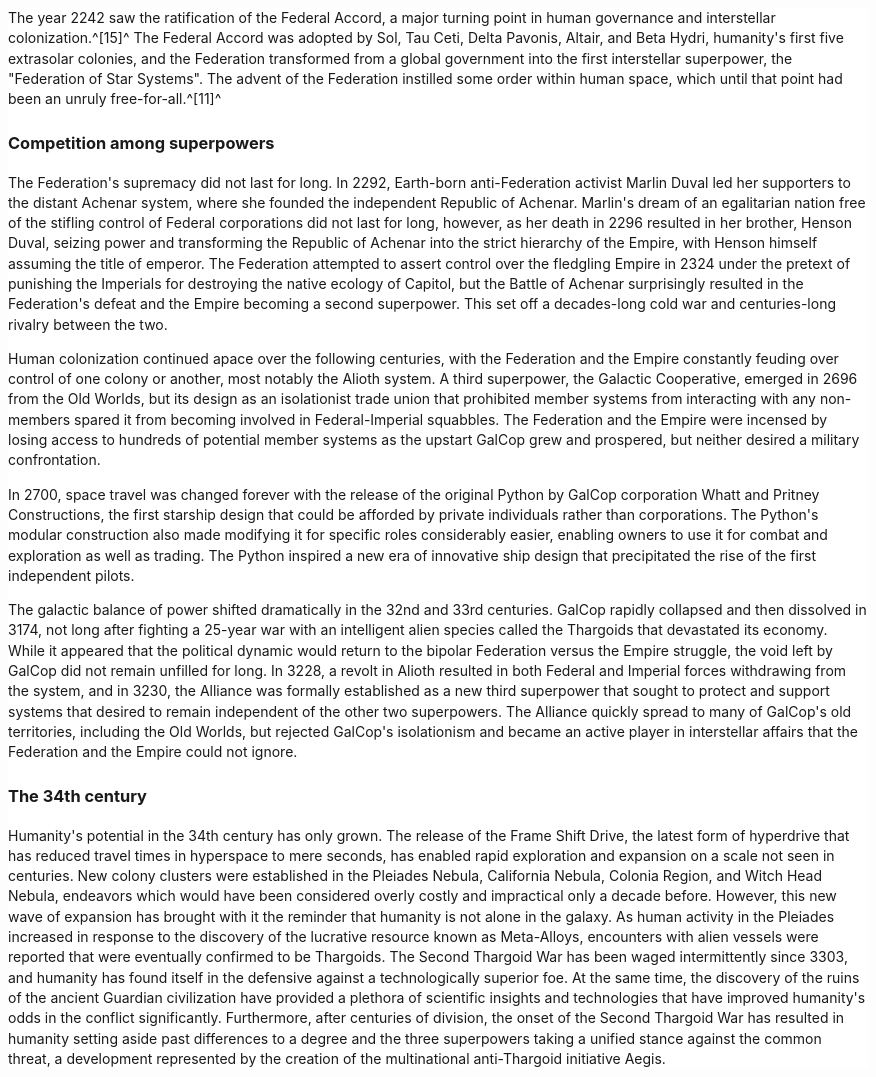 The year 2242 saw the ratification of the Federal Accord, a major turning point in human governance and interstellar colonization.^[15]^ The Federal Accord was adopted by Sol, Tau Ceti, Delta Pavonis, Altair, and Beta Hydri, humanity's first five extrasolar colonies, and the Federation transformed from a global government into the first interstellar superpower, the "Federation of Star Systems". The advent of the Federation instilled some order within human space, which until that point had been an unruly free-for-all.^[11]^

### Competition among superpowers

The Federation's supremacy did not last for long. In 2292, Earth-born anti-Federation activist Marlin Duval led her supporters to the distant Achenar system, where she founded the independent Republic of Achenar. Marlin's dream of an egalitarian nation free of the stifling control of Federal corporations did not last for long, however, as her death in 2296 resulted in her brother, Henson Duval, seizing power and transforming the Republic of Achenar into the strict hierarchy of the Empire, with Henson himself assuming the title of emperor. The Federation attempted to assert control over the fledgling Empire in 2324 under the pretext of punishing the Imperials for destroying the native ecology of Capitol, but the Battle of Achenar surprisingly resulted in the Federation's defeat and the Empire becoming a second superpower. This set off a decades-long cold war and centuries-long rivalry between the two.

Human colonization continued apace over the following centuries, with the Federation and the Empire constantly feuding over control of one colony or another, most notably the Alioth system. A third superpower, the Galactic Cooperative, emerged in 2696 from the Old Worlds, but its design as an isolationist trade union that prohibited member systems from interacting with any non-members spared it from becoming involved in Federal-Imperial squabbles. The Federation and the Empire were incensed by losing access to hundreds of potential member systems as the upstart GalCop grew and prospered, but neither desired a military confrontation.

In 2700, space travel was changed forever with the release of the original Python by GalCop corporation Whatt and Pritney Constructions, the first starship design that could be afforded by private individuals rather than corporations. The Python's modular construction also made modifying it for specific roles considerably easier, enabling owners to use it for combat and exploration as well as trading. The Python inspired a new era of innovative ship design that precipitated the rise of the first independent pilots.

The galactic balance of power shifted dramatically in the 32nd and 33rd centuries. GalCop rapidly collapsed and then dissolved in 3174, not long after fighting a 25-year war with an intelligent alien species called the Thargoids that devastated its economy. While it appeared that the political dynamic would return to the bipolar Federation versus the Empire struggle, the void left by GalCop did not remain unfilled for long. In 3228, a revolt in Alioth resulted in both Federal and Imperial forces withdrawing from the system, and in 3230, the Alliance was formally established as a new third superpower that sought to protect and support systems that desired to remain independent of the other two superpowers. The Alliance quickly spread to many of GalCop's old territories, including the Old Worlds, but rejected GalCop's isolationism and became an active player in interstellar affairs that the Federation and the Empire could not ignore.

### The 34th century

Humanity's potential in the 34th century has only grown. The release of the Frame Shift Drive, the latest form of hyperdrive that has reduced travel times in hyperspace to mere seconds, has enabled rapid exploration and expansion on a scale not seen in centuries. New colony clusters were established in the Pleiades Nebula, California Nebula, Colonia Region, and Witch Head Nebula, endeavors which would have been considered overly costly and impractical only a decade before. However, this new wave of expansion has brought with it the reminder that humanity is not alone in the galaxy. As human activity in the Pleiades increased in response to the discovery of the lucrative resource known as Meta-Alloys, encounters with alien vessels were reported that were eventually confirmed to be Thargoids. The Second Thargoid War has been waged intermittently since 3303, and humanity has found itself in the defensive against a technologically superior foe. At the same time, the discovery of the ruins of the ancient Guardian civilization have provided a plethora of scientific insights and technologies that have improved humanity's odds in the conflict significantly. Furthermore, after centuries of division, the onset of the Second Thargoid War has resulted in humanity setting aside past differences to a degree and the three superpowers taking a unified stance against the common threat, a development represented by the creation of the multinational anti-Thargoid initiative Aegis.
